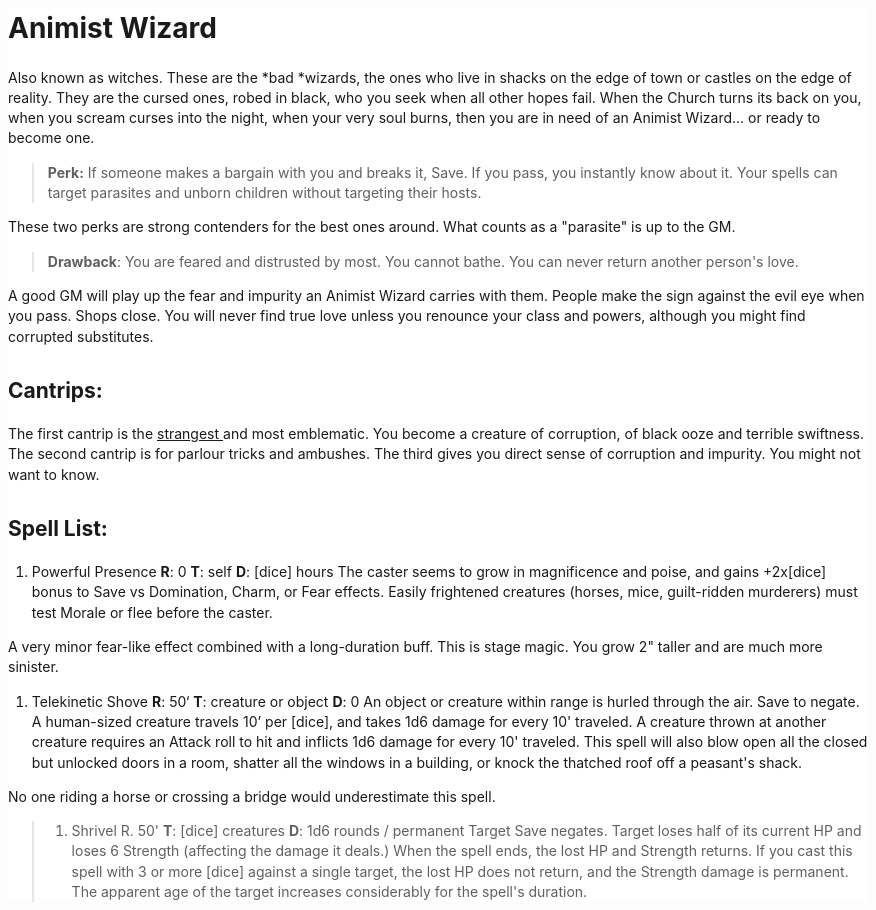 
# Animist Wizard

Also known as witches. These are the *bad *wizards, the ones who live in shacks on the edge of town or castles on the edge of reality. They are the cursed ones, robed in black, who you seek when all other hopes fail. When the Church turns its back on you, when you scream curses into the night, when your very soul burns, then you are in need of an Animist Wizard... or ready to become one.

> **Perk:** If someone makes a bargain with you and breaks it, Save. If you pass, you instantly know about it. Your spells can target parasites and unborn children without targeting their hosts.

These two perks are strong contenders for the best ones around. What counts as a "parasite" is up to the GM.

> **Drawback**: You are feared and distrusted by most. You cannot bathe. You can never return another person's love.

A good GM will play up the fear and impurity an Animist Wizard carries with them. People make the sign against the evil eye when you pass. Shops close. You will never find true love unless you renounce your class and powers, although you might find corrupted substitutes.

## Cantrips:

The first cantrip is the [strangest ](https://www.youtube.com/watch?v=0vgSMFLt_No)and most emblematic. You become a creature of corruption, of black ooze and terrible swiftness. The second cantrip is for parlour tricks and ambushes. The third gives you  direct sense of corruption and impurity. You might not want to know.

## Spell List:

1. Powerful Presence
   **R**: 0 **T**: self **D**: [dice] hours
     The caster seems to grow in magnificence and poise, and gains +2x[dice] bonus to Save vs Domination, Charm, or Fear effects. Easily frightened creatures (horses, mice, guilt-ridden murderers) must test Morale or flee before the caster.

A very minor fear-like effect combined with a long-duration buff. This is stage magic. You grow 2" taller and are much more sinister.

1. Telekinetic Shove
   **R**: 50‘ **T**: creature or object **D**: 0 
     An object or creature within range is hurled through the air. Save to negate. A human-sized creature travels 10’ per [dice], and takes 1d6 damage for every 10' traveled. A creature thrown at another creature requires an Attack roll to hit and inflicts 1d6 damage for every 10' traveled. This spell will also blow open all the closed but unlocked doors in a room, shatter all the windows in a building, or knock the thatched roof off a peasant's shack.

No one riding a horse or crossing a bridge would underestimate this spell. 

> 1. Shrivel
>    R. 50' **T**: [dice] creatures **D**: 1d6 rounds / permanent
>      Target Save negates. Target loses half of its current HP and loses 6 Strength (affecting the damage it deals.) When the spell ends, the lost HP and Strength returns. If you cast this spell with 3 or more [dice] against a single target, the lost HP does not return, and the Strength damage is permanent. The apparent age of the target increases considerably for the spell's duration.
